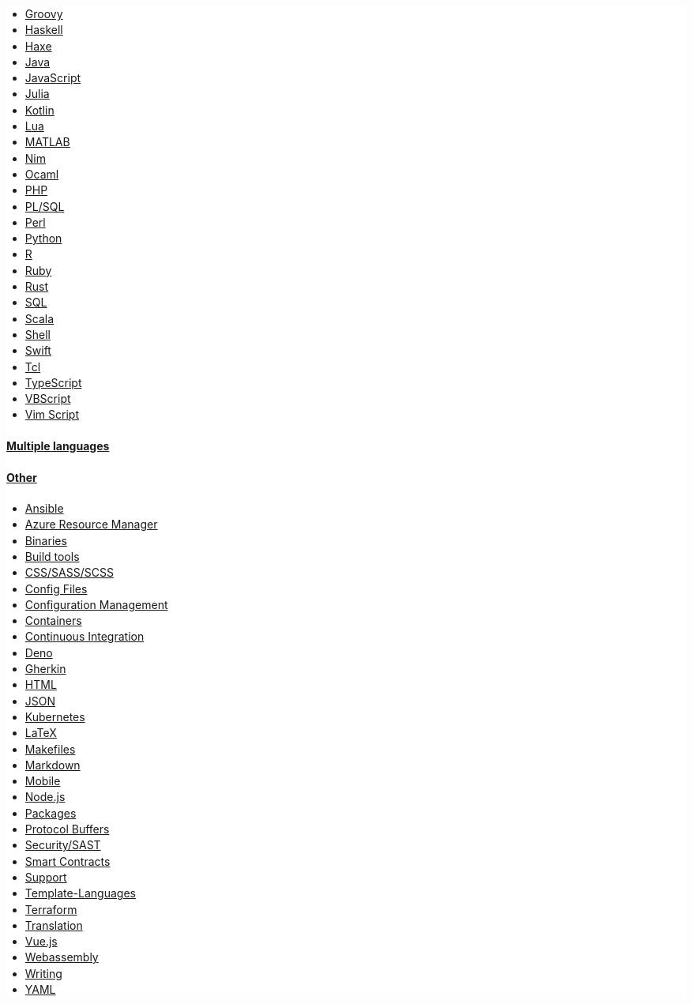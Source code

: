 -   [Groovy](#groovy)
-   [Haskell](#haskell)
-   [Haxe](#haxe)
-   [Java](#java)
-   [JavaScript](#javascript)
-   [Julia](#julia)
-   [Kotlin](#kotlin)
-   [Lua](#lua)
-   [MATLAB](#matlab)
-   [Nim](#nim)
-   [Ocaml](#ocaml)
-   [PHP](#php)
-   [PL/SQL](#plsql)
-   [Perl](#perl)
-   [Python](#python)
-   [R](#r)
-   [Ruby](#ruby)
-   [Rust](#rust)
-   [SQL](#sql)
-   [Scala](#scala)
-   [Shell](#shell)
-   [Swift](#swift)
-   [Tcl](#tcl)
-   [TypeScript](#typescript)
-   [VBScript](#vbscript)
-   [Vim Script](#vim-script)

#### [Multiple languages](#multiple-languages-1)

#### [Other](#other-1)

-   [Ansible](#ansible)
-   [Azure Resource Manager](#arm)
-   [Binaries](#binary)
-   [Build tools](#buildtool)
-   [CSS/SASS/SCSS](#css)
-   [Config Files](#configfile)
-   [Configuration Management](#configmanagement)
-   [Containers](#container)
-   [Continuous Integration](#ci)
-   [Deno](#deno)
-   [Gherkin](#gherkin)
-   [HTML](#html)
-   [JSON](#json)
-   [Kubernetes](#kubernetes)
-   [LaTeX](#latex)
-   [Makefiles](#make)
-   [Markdown](#markdown)
-   [Mobile](#mobile)
-   [Node.js](#nodejs)
-   [Packages](#package)
-   [Protocol Buffers](#protobuf)
-   [Security/SAST](#security)
-   [Smart Contracts](#smart-contracts)
-   [Support](#support)
-   [Template-Languages](#template)
-   [Terraform](#terraform)
-   [Translation](#translation)
-   [Vue.js](#vue)
-   [Webassembly](#wasm)
-   [Writing](#writing)
-   [YAML](#yaml)
